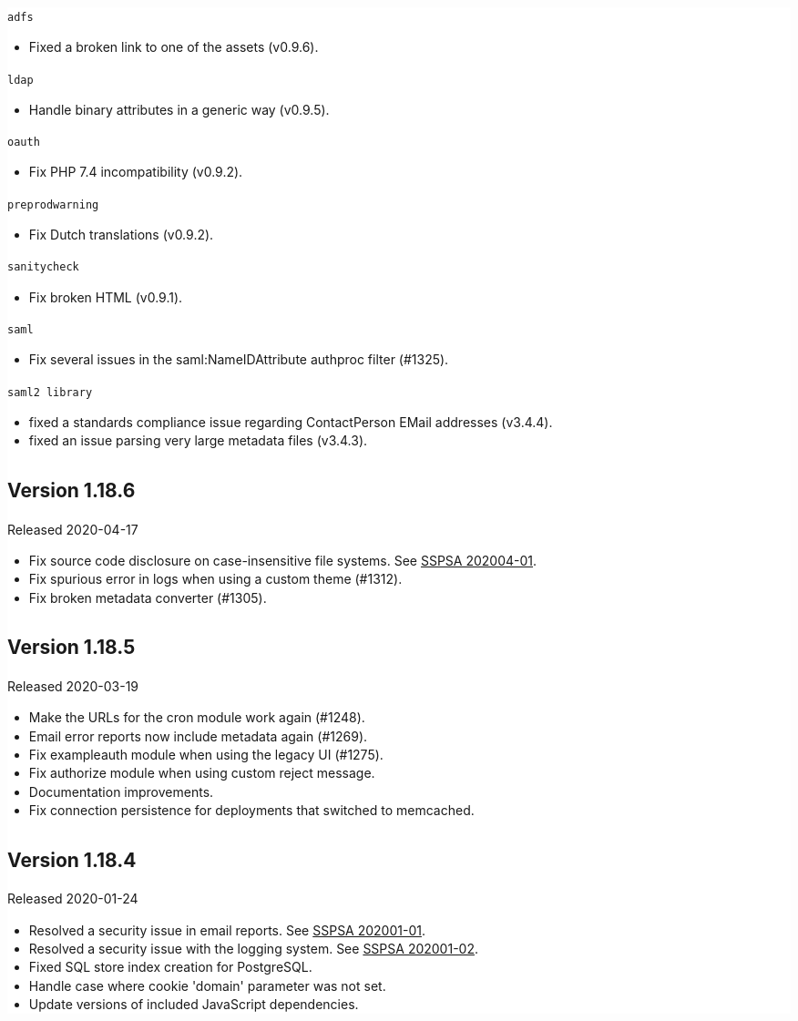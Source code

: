 `adfs`

* Fixed a broken link to one of the assets (v0.9.6).

`ldap`

* Handle binary attributes in a generic way (v0.9.5).

`oauth`

* Fix PHP 7.4 incompatibility (v0.9.2).

`preprodwarning`

* Fix Dutch translations (v0.9.2).

`sanitycheck`

* Fix broken HTML (v0.9.1).

`saml`

* Fix several issues in the saml:NameIDAttribute authproc filter (#1325).

`saml2 library`

* fixed a standards compliance issue regarding ContactPerson EMail addresses (v3.4.4).
* fixed an issue parsing very large metadata files (v3.4.3).

## Version 1.18.6

Released 2020-04-17

* Fix source code disclosure on case-insensitive file systems. See
  [SSPSA 202004-01](https://simplesamlphp.org/security/202004-01).
* Fix spurious error in logs when using a custom theme (#1312).
* Fix broken metadata converter (#1305).

## Version 1.18.5

Released 2020-03-19

* Make the URLs for the cron module work again (#1248).
* Email error reports now include metadata again (#1269).
* Fix exampleauth module when using the legacy UI (#1275).
* Fix authorize module when using custom reject message.
* Documentation improvements.
* Fix connection persistence for deployments that switched to memcached.

## Version 1.18.4

Released 2020-01-24

* Resolved a security issue in email reports. See
  [SSPSA 202001-01](https://simplesamlphp.org/security/202001-01).
* Resolved a security issue with the logging system. See
  [SSPSA 202001-02](https://simplesamlphp.org/security/202001-02).
* Fixed SQL store index creation for PostgreSQL.
* Handle case where cookie 'domain' parameter was not set.
* Update versions of included JavaScript dependencies.
